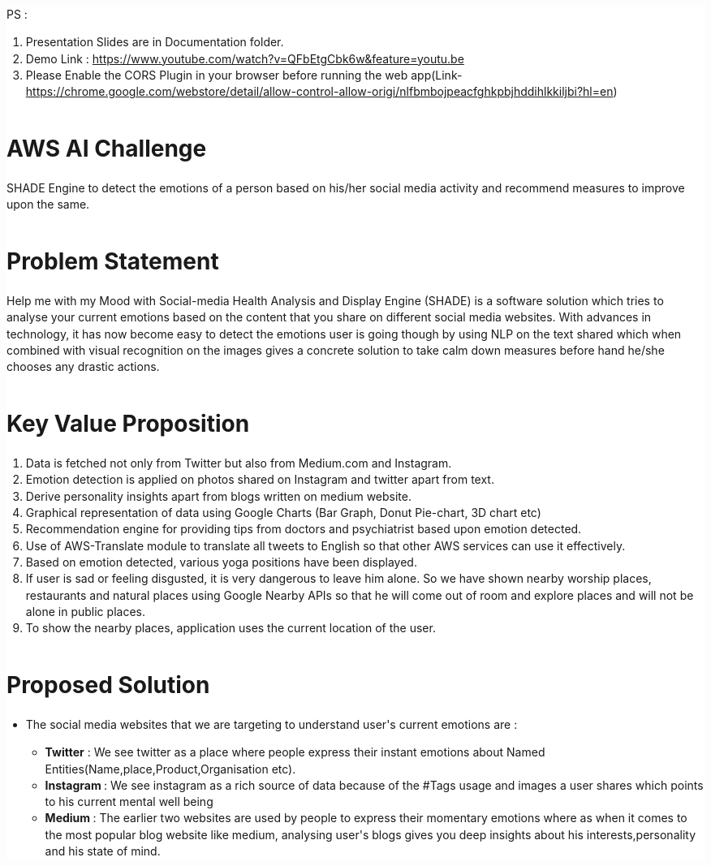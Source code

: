 
PS : 
1. Presentation Slides are in Documentation folder.
2. Demo Link : https://www.youtube.com/watch?v=QFbEtgCbk6w&feature=youtu.be
3. Please Enable the CORS Plugin in your browser before running the web app(Link-https://chrome.google.com/webstore/detail/allow-control-allow-origi/nlfbmbojpeacfghkpbjhddihlkkiljbi?hl=en)


# AWS AI Challenge
SHADE Engine to detect the emotions of a person based on his/her social media activity and recommend measures to improve upon the same.

# Problem Statement

Help me with my Mood with Social-media Health Analysis and Display Engine (SHADE) is a software solution which tries to analyse your current emotions based on the content that you share on different social media websites. With advances in technology, it has now become easy to detect the emotions user is going though by using NLP on the text shared which when combined with visual recognition on the images gives a concrete solution to take calm down measures before hand he/she chooses any drastic actions.


# Key Value Proposition 
1) Data is fetched not only from Twitter but also from Medium.com and Instagram.
2) Emotion detection is applied on photos shared on Instagram and twitter apart from text.
3) Derive personality insights apart from blogs written on medium website.
4) Graphical representation of data using Google Charts (Bar Graph, Donut Pie-chart, 3D chart etc)
5) Recommendation engine for providing tips from doctors and psychiatrist based upon emotion detected.
6) Use of AWS-Translate module to translate all tweets to English so that other AWS services can use it effectively.
7) Based on emotion detected, various yoga positions have been displayed.
8) If user is sad or feeling disgusted, it is very dangerous to leave him alone. So we have shown nearby worship places, restaurants and natural places using Google Nearby APIs so that he will come out of room and explore places and will not be alone in public places.
9) To show the nearby places, application uses the current location of the user.


# Proposed Solution

<ul>
  <li>The social media websites that we are targeting to understand user's current emotions are :</li>
  <ul>
    <li><b>Twitter</b> : We see twitter as a place where people express their instant emotions about Named Entities(Name,place,Product,Organisation etc).</li>
    <li><b>Instagram </b>: We see instagram as a rich source of data because of the #Tags usage and images a user shares which points to his current mental well being</li>
    <li><b>Medium </b>: The earlier two websites are used by people to express their momentary emotions where as when it comes to the most popular blog website like medium, analysing user's blogs gives you deep insights about his interests,personality and his state of mind.</li>
  </ul>
  
